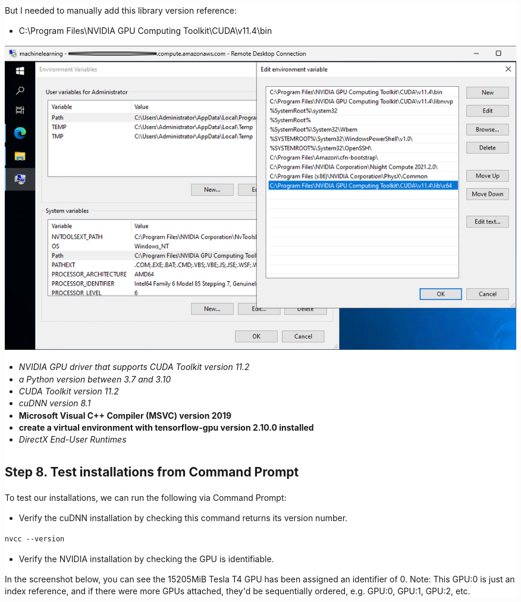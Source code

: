 But I needed to manually add this library version reference:
* C:\Program Files\NVIDIA GPU Computing Toolkit\CUDA\v11.4\bin

![Environmental Variable: Add CUDA lib x64 folder](https://raw.githubusercontent.com/datamesse/datamesse.github.io/main/src/assets-blog/2024-10-07--22.png?raw=true)

 - _NVIDIA GPU driver that supports CUDA Toolkit version 11.2_
 - _a Python version between 3.7 and 3.10_
 - _CUDA Toolkit version 11.2_
 - _cuDNN version 8.1_
 - **Microsoft Visual C++ Compiler (MSVC) version 2019**
 - **create a virtual environment with tensorflow-gpu version 2.10.0 installed**
 - _DirectX End-User Runtimes_



## Step 8. Test installations from Command Prompt

To test our installations, we can run the following via Command Prompt:

* Verify the cuDNN installation by checking this command returns its version number.

```
nvcc --version
```

* Verify the NVIDIA installation by checking the GPU is identifiable. 

In the screenshot below, you can see the 15205MiB Tesla T4 GPU has been assigned an identifier of 0. Note: This GPU:0 is just an index reference, and if there were more GPUs attached, they'd be sequentially ordered, e.g. GPU:0, GPU:1, GPU:2, etc.

